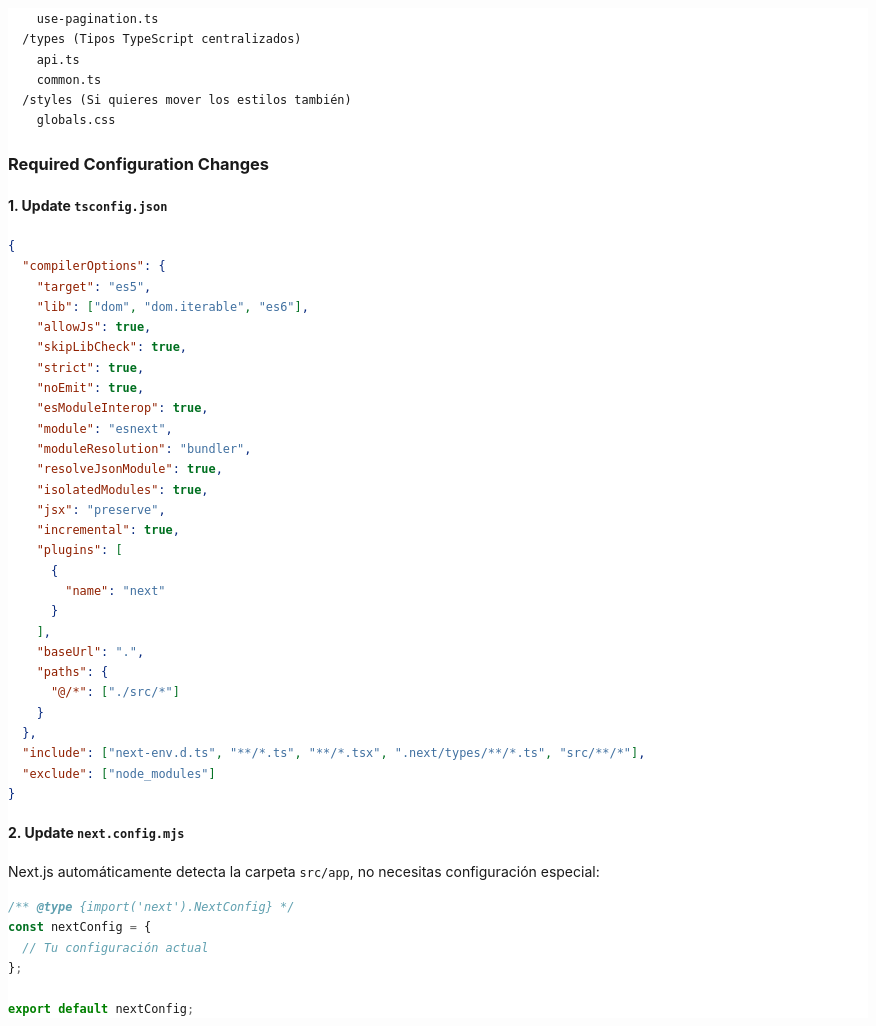 ```
    use-pagination.ts
  /types (Tipos TypeScript centralizados)
    api.ts
    common.ts
  /styles (Si quieres mover los estilos también)
    globals.css
```

### Required Configuration Changes

#### 1. Update `tsconfig.json`
```json
{
  "compilerOptions": {
    "target": "es5",
    "lib": ["dom", "dom.iterable", "es6"],
    "allowJs": true,
    "skipLibCheck": true,
    "strict": true,
    "noEmit": true,
    "esModuleInterop": true,
    "module": "esnext",
    "moduleResolution": "bundler",
    "resolveJsonModule": true,
    "isolatedModules": true,
    "jsx": "preserve",
    "incremental": true,
    "plugins": [
      {
        "name": "next"
      }
    ],
    "baseUrl": ".",
    "paths": {
      "@/*": ["./src/*"]
    }
  },
  "include": ["next-env.d.ts", "**/*.ts", "**/*.tsx", ".next/types/**/*.ts", "src/**/*"],
  "exclude": ["node_modules"]
}
```

#### 2. Update `next.config.mjs`
Next.js automáticamente detecta la carpeta `src/app`, no necesitas configuración especial:

```javascript
/** @type {import('next').NextConfig} */
const nextConfig = {
  // Tu configuración actual
};

export default nextConfig;
```
